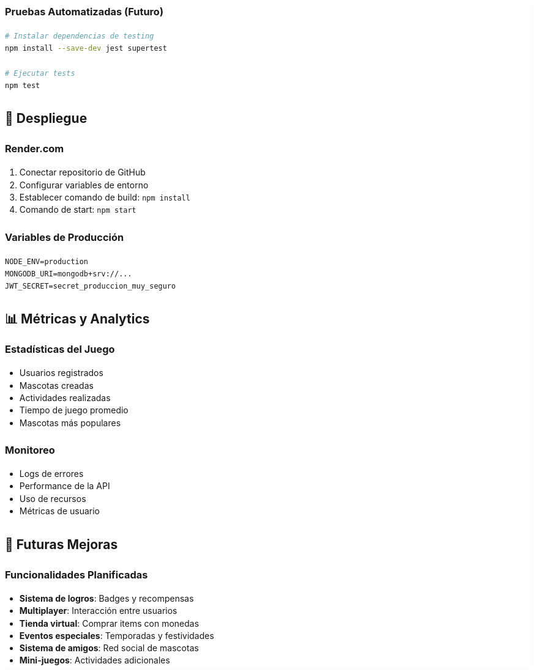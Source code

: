 ### Pruebas Automatizadas (Futuro)
```bash
# Instalar dependencias de testing
npm install --save-dev jest supertest

# Ejecutar tests
npm test
```

## 🚀 Despliegue

### Render.com
1. Conectar repositorio de GitHub
2. Configurar variables de entorno
3. Establecer comando de build: `npm install`
4. Comando de start: `npm start`

### Variables de Producción
```env
NODE_ENV=production
MONGODB_URI=mongodb+srv://...
JWT_SECRET=secret_produccion_muy_seguro
```

## 📊 Métricas y Analytics

### Estadísticas del Juego
- Usuarios registrados
- Mascotas creadas
- Actividades realizadas
- Tiempo de juego promedio
- Mascotas más populares

### Monitoreo
- Logs de errores
- Performance de la API
- Uso de recursos
- Métricas de usuario

## 🔮 Futuras Mejoras

### Funcionalidades Planificadas
- **Sistema de logros**: Badges y recompensas
- **Multiplayer**: Interacción entre usuarios
- **Tienda virtual**: Comprar items con monedas
- **Eventos especiales**: Temporadas y festividades
- **Sistema de amigos**: Red social de mascotas
- **Mini-juegos**: Actividades adicionales

